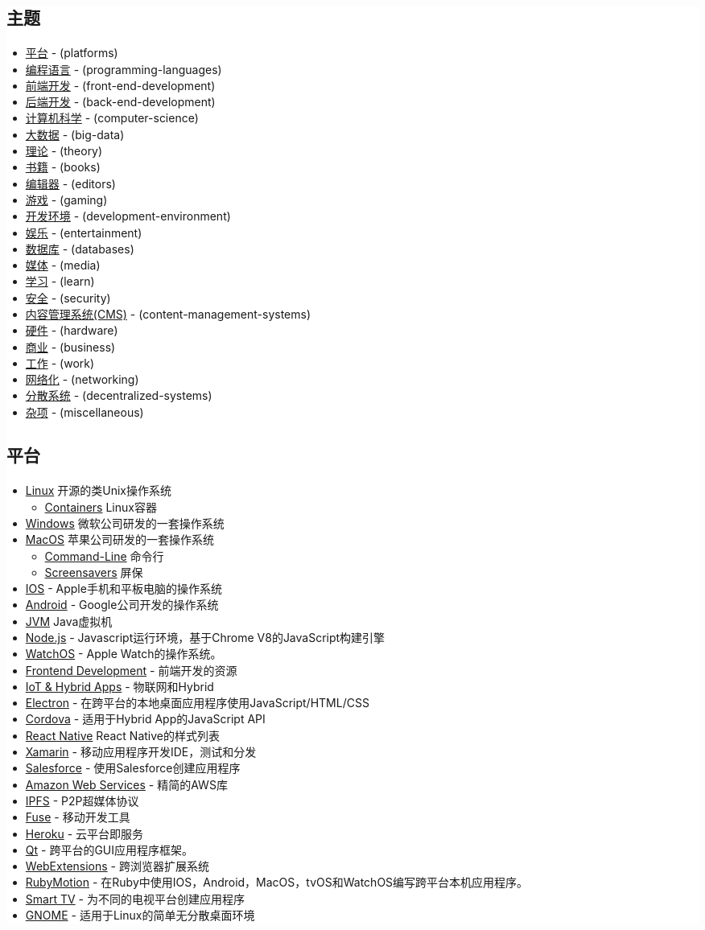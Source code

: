 ## 主题

- [平台](#平台) - (platforms)
- [编程语言](#编程语言) - (programming-languages)
- [前端开发](#前端开发) - (front-end-development)
- [后端开发](#后端开发) - (back-end-development)
- [计算机科学](#计算机科学) - (computer-science)
- [大数据](#大数据) - (big-data)
- [理论](#理论) - (theory)
- [书籍](#书籍) - (books)
- [编辑器](#编辑器) - (editors)
- [游戏](#游戏) - (gaming)
- [开发环境](#开发环境) - (development-environment)
- [娱乐](#娱乐) - (entertainment)
- [数据库](#数据库) - (databases)
- [媒体](#媒体) - (media)
- [学习](#学习) - (learn)
- [安全](#安全) - (security)
- [内容管理系统(CMS)](#内容管理系统cms) - (content-management-systems)
- [硬件](#硬件) - (hardware)
- [商业](#商业) - (business)
- [工作](#工作) - (work)
- [网络化](#网络化) - (networking)
- [分散系统](#分散系统) - (decentralized-systems)
- [杂项](#杂项) - (miscellaneous)


## 平台

- [Linux](https://github.com/aleksandar-todorovic/awesome-linux) 开源的类Unix操作系统
	- [Containers](https://github.com/Friz-zy/awesome-linux-containers) Linux容器
- [Windows](https://github.com/Awesome-Windows/Awesome) 微软公司研发的一套操作系统
- [MacOS](https://github.com/iCHAIT/awesome-macOS) 苹果公司研发的一套操作系统
	- [Command-Line](https://github.com/herrbischoff/awesome-osx-command-line) 命令行
	- [Screensavers](https://github.com/aharris88/awesome-macos-screensavers) 屏保
- [IOS](https://github.com/vsouza/awesome-ios) - Apple手机和平板电脑的操作系统
- [Android](https://github.com/JStumpp/awesome-android) - Google公司开发的操作系统
- [JVM](https://github.com/deephacks/awesome-jvm) Java虚拟机
- [Node.js](https://github.com/sindresorhus/awesome-nodejs) - Javascript运行环境，基于Chrome V8的JavaScript构建引擎
- [WatchOS](https://github.com/yenchenlin/awesome-watchos) - Apple Watch的操作系统。
- [Frontend Development](https://github.com/dypsilon/frontend-dev-bookmarks) - 前端开发的资源
- [IoT & Hybrid Apps](https://github.com/weblancaster/awesome-IoT-hybrid) - 物联网和Hybrid
- [Electron](https://github.com/sindresorhus/awesome-electron) - 在跨平台的本地桌面应用程序使用JavaScript/HTML/CSS
- [Cordova](https://github.com/busterc/awesome-cordova) - 适用于Hybrid App的JavaScript API
- [React Native](https://github.com/jondot/awesome-react-native) React Native的样式列表
- [Xamarin](https://github.com/benoitjadinon/awesome-xamarin) - 移动应用程序开发IDE，测试和分发
- [Salesforce](https://github.com/mailtoharshit/awesome-salesforce) - 使用Salesforce创建应用程序
- [Amazon Web Services](https://github.com/donnemartin/awesome-aws) - 精简的AWS库
- [IPFS](https://github.com/ipfs/awesome-ipfs) -  P2P超媒体协议
- [Fuse](https://github.com/vinkla/awesome-fuse) - 移动开发工具
- [Heroku](https://github.com/ianstormtaylor/awesome-heroku) - 云平台即服务
- [Qt](https://github.com/JesseTG/awesome-qt) - 跨平台的GUI应用程序框架。
- [WebExtensions](https://github.com/bfred-it/Awesome-WebExtensions) - 跨浏览器扩展系统
- [RubyMotion](https://github.com/motion-open-source/awesome-rubymotion) - 在Ruby中使用IOS，Android，MacOS，tvOS和WatchOS编写跨平台本机应用程序。
- [Smart TV](https://github.com/vitalets/awesome-smart-tv) - 为不同的电视平台创建应用程序
- [GNOME](https://github.com/Kazhnuz/awesome-gnome) - 适用于Linux的简单无分散桌面环境
